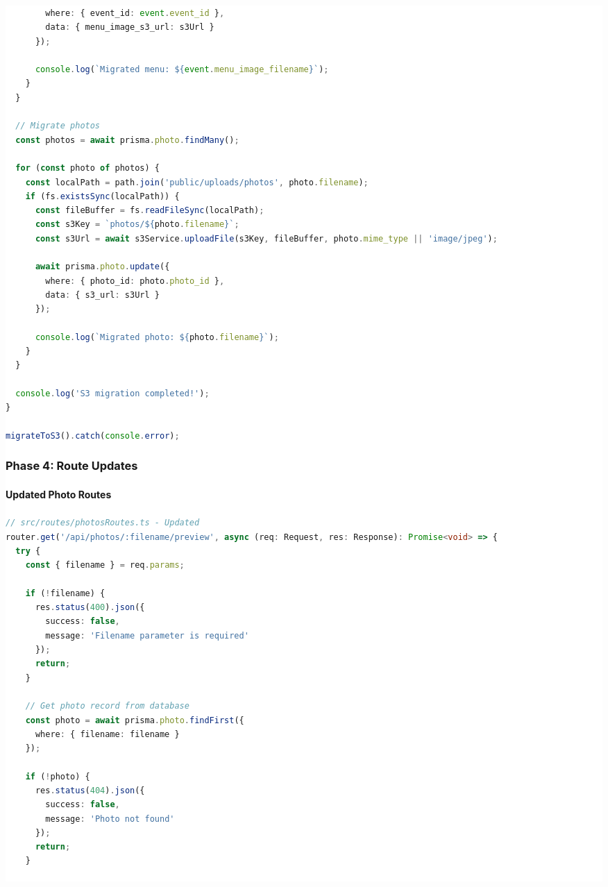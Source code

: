 ```typescript
        where: { event_id: event.event_id },
        data: { menu_image_s3_url: s3Url }
      });
      
      console.log(`Migrated menu: ${event.menu_image_filename}`);
    }
  }
  
  // Migrate photos
  const photos = await prisma.photo.findMany();
  
  for (const photo of photos) {
    const localPath = path.join('public/uploads/photos', photo.filename);
    if (fs.existsSync(localPath)) {
      const fileBuffer = fs.readFileSync(localPath);
      const s3Key = `photos/${photo.filename}`;
      const s3Url = await s3Service.uploadFile(s3Key, fileBuffer, photo.mime_type || 'image/jpeg');
      
      await prisma.photo.update({
        where: { photo_id: photo.photo_id },
        data: { s3_url: s3Url }
      });
      
      console.log(`Migrated photo: ${photo.filename}`);
    }
  }
  
  console.log('S3 migration completed!');
}

migrateToS3().catch(console.error);
```

### Phase 4: Route Updates

#### **Updated Photo Routes**
```typescript
// src/routes/photosRoutes.ts - Updated
router.get('/api/photos/:filename/preview', async (req: Request, res: Response): Promise<void> => {
  try {
    const { filename } = req.params;
    
    if (!filename) {
      res.status(400).json({
        success: false,
        message: 'Filename parameter is required'
      });
      return;
    }
    
    // Get photo record from database
    const photo = await prisma.photo.findFirst({
      where: { filename: filename }
    });
    
    if (!photo) {
      res.status(404).json({
        success: false,
        message: 'Photo not found'
      });
      return;
    }
    
```